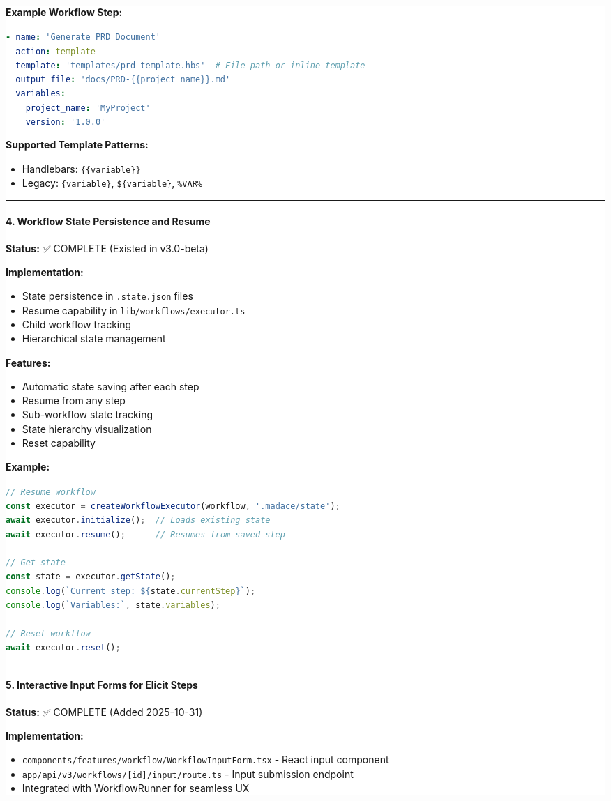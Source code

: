 **Example Workflow Step:**
```yaml
- name: 'Generate PRD Document'
  action: template
  template: 'templates/prd-template.hbs'  # File path or inline template
  output_file: 'docs/PRD-{{project_name}}.md'
  variables:
    project_name: 'MyProject'
    version: '1.0.0'
```

**Supported Template Patterns:**
- Handlebars: `{{variable}}`
- Legacy: `{variable}`, `${variable}`, `%VAR%`

---

#### 4. Workflow State Persistence and Resume
**Status:** ✅ COMPLETE (Existed in v3.0-beta)

**Implementation:**
- State persistence in `.state.json` files
- Resume capability in `lib/workflows/executor.ts`
- Child workflow tracking
- Hierarchical state management

**Features:**
- Automatic state saving after each step
- Resume from any step
- Sub-workflow state tracking
- State hierarchy visualization
- Reset capability

**Example:**
```typescript
// Resume workflow
const executor = createWorkflowExecutor(workflow, '.madace/state');
await executor.initialize();  // Loads existing state
await executor.resume();      // Resumes from saved step

// Get state
const state = executor.getState();
console.log(`Current step: ${state.currentStep}`);
console.log(`Variables:`, state.variables);

// Reset workflow
await executor.reset();
```

---

#### 5. Interactive Input Forms for Elicit Steps
**Status:** ✅ COMPLETE (Added 2025-10-31)

**Implementation:**
- `components/features/workflow/WorkflowInputForm.tsx` - React input component
- `app/api/v3/workflows/[id]/input/route.ts` - Input submission endpoint
- Integrated with WorkflowRunner for seamless UX
